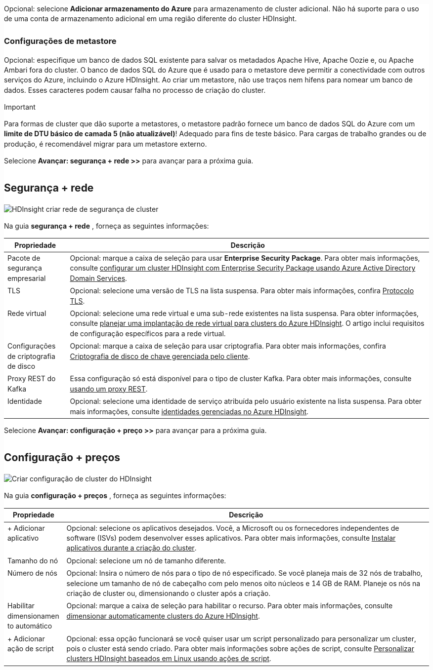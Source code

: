 Opcional: selecione **Adicionar armazenamento do Azure** para armazenamento de cluster adicional. Não há suporte para o uso de uma conta de armazenamento adicional em uma região diferente do cluster HDInsight.

### <a name="metastore-settings"></a>Configurações de metastore

Opcional: especifique um banco de dados SQL existente para salvar os metadados Apache Hive, Apache Oozie e, ou Apache Ambari fora do cluster. O banco de dados SQL do Azure que é usado para o metastore deve permitir a conectividade com outros serviços do Azure, incluindo o Azure HDInsight. Ao criar um metastore, não use traços nem hifens para nomear um banco de dados. Esses caracteres podem causar falha no processo de criação do cluster.

> [!IMPORTANT]
> Para formas de cluster que dão suporte a metastores, o metastore padrão fornece um banco de dados SQL do Azure com um **limite de DTU básico de camada 5 (não atualizável)**! Adequado para fins de teste básico. Para cargas de trabalho grandes ou de produção, é recomendável migrar para um metastore externo.

Selecione **Avançar: segurança + rede >>** para avançar para a próxima guia.

## <a name="security--networking"></a>Segurança + rede

![HDInsight criar rede de segurança de cluster](./media/hdinsight-hadoop-create-linux-clusters-portal/azure-portal-cluster-security-networking.png "HDInsight criar rede de segurança de cluster")

Na guia **segurança + rede** , forneça as seguintes informações:

|Propriedade |Descrição |
|---|---|
|Pacote de segurança empresarial|Opcional: marque a caixa de seleção para usar **Enterprise Security Package**. Para obter mais informações, consulte [configurar um cluster HDInsight com Enterprise Security Package usando Azure Active Directory Domain Services](./domain-joined/apache-domain-joined-configure-using-azure-adds.md).|
|TLS|Opcional: selecione uma versão de TLS na lista suspensa. Para obter mais informações, confira [Protocolo TLS](./transport-layer-security.md).|
|Rede virtual|Opcional: selecione uma rede virtual e uma sub-rede existentes na lista suspensa. Para obter informações, consulte [planejar uma implantação de rede virtual para clusters do Azure HDInsight](hdinsight-plan-virtual-network-deployment.md). O artigo inclui requisitos de configuração específicos para a rede virtual.|
|Configurações de criptografia de disco|Opcional: marque a caixa de seleção para usar criptografia. Para obter mais informações, confira [Criptografia de disco de chave gerenciada pelo cliente](./disk-encryption.md).|
|Proxy REST do Kafka|Essa configuração só está disponível para o tipo de cluster Kafka. Para obter mais informações, consulte [usando um proxy REST](./kafka/rest-proxy.md).|
|Identidade|Opcional: selecione uma identidade de serviço atribuída pelo usuário existente na lista suspensa. Para obter mais informações, consulte [identidades gerenciadas no Azure HDInsight](./hdinsight-managed-identities.md).|

Selecione **Avançar: configuração + preço >>** para avançar para a próxima guia.

## <a name="configuration--pricing"></a>Configuração + preços

![Criar configuração de cluster do HDInsight](./media/hdinsight-hadoop-create-linux-clusters-portal/azure-portal-cluster-configuration.png "Guia configuração e preços")

Na guia **configuração + preços** , forneça as seguintes informações:

|Propriedade |Descrição |
|---|---|
|+ Adicionar aplicativo|Opcional: selecione os aplicativos desejados. Você, a Microsoft ou os fornecedores independentes de software (ISVs)  podem desenvolver esses aplicativos. Para obter mais informações, consulte [Instalar aplicativos durante a criação do cluster](hdinsight-apps-install-applications.md#install-applications-during-cluster-creation).|
|Tamanho do nó|Opcional: selecione um nó de tamanho diferente.|
|Número de nós|Opcional: Insira o número de nós para o tipo de nó especificado. Se você planeja mais de 32 nós de trabalho, selecione um tamanho de nó de cabeçalho com pelo menos oito núcleos e 14 GB de RAM. Planeje os nós na criação de cluster ou, dimensionando o cluster após a criação.|
|Habilitar dimensionamento automático|Opcional: marque a caixa de seleção para habilitar o recurso. Para obter mais informações, consulte [dimensionar automaticamente clusters do Azure HDInsight](./hdinsight-autoscale-clusters.md).|
|+ Adicionar ação de script|Opcional: essa opção funcionará se você quiser usar um script personalizado para personalizar um cluster, pois o cluster está sendo criado. Para obter mais informações sobre ações de script, consulte [Personalizar clusters HDInsight baseados em Linux usando ações de script](hdinsight-hadoop-customize-cluster-linux.md).|
